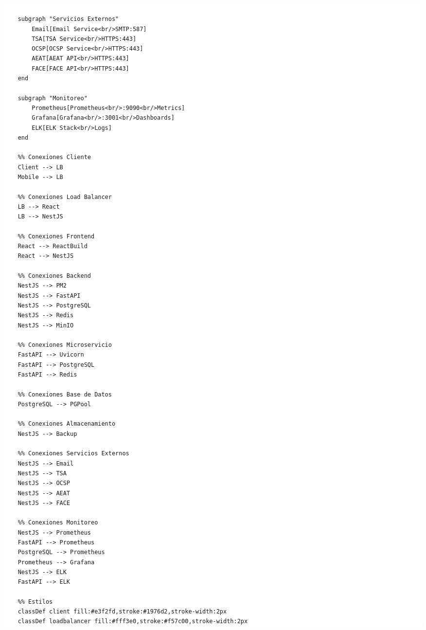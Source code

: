 ```mermaid

    subgraph "Servicios Externos"
        Email[Email Service<br/>SMTP:587]
        TSA[TSA Service<br/>HTTPS:443]
        OCSP[OCSP Service<br/>HTTPS:443]
        AEAT[AEAT API<br/>HTTPS:443]
        FACE[FACE API<br/>HTTPS:443]
    end

    subgraph "Monitoreo"
        Prometheus[Prometheus<br/>:9090<br/>Metrics]
        Grafana[Grafana<br/>:3001<br/>Dashboards]
        ELK[ELK Stack<br/>Logs]
    end

    %% Conexiones Cliente
    Client --> LB
    Mobile --> LB
    
    %% Conexiones Load Balancer
    LB --> React
    LB --> NestJS
    
    %% Conexiones Frontend
    React --> ReactBuild
    React --> NestJS
    
    %% Conexiones Backend
    NestJS --> PM2
    NestJS --> FastAPI
    NestJS --> PostgreSQL
    NestJS --> Redis
    NestJS --> MinIO
    
    %% Conexiones Microservicio
    FastAPI --> Uvicorn
    FastAPI --> PostgreSQL
    FastAPI --> Redis
    
    %% Conexiones Base de Datos
    PostgreSQL --> PGPool
    
    %% Conexiones Almacenamiento
    NestJS --> Backup
    
    %% Conexiones Servicios Externos
    NestJS --> Email
    NestJS --> TSA
    NestJS --> OCSP
    NestJS --> AEAT
    NestJS --> FACE
    
    %% Conexiones Monitoreo
    NestJS --> Prometheus
    FastAPI --> Prometheus
    PostgreSQL --> Prometheus
    Prometheus --> Grafana
    NestJS --> ELK
    FastAPI --> ELK

    %% Estilos
    classDef client fill:#e3f2fd,stroke:#1976d2,stroke-width:2px
    classDef loadbalancer fill:#fff3e0,stroke:#f57c00,stroke-width:2px
```